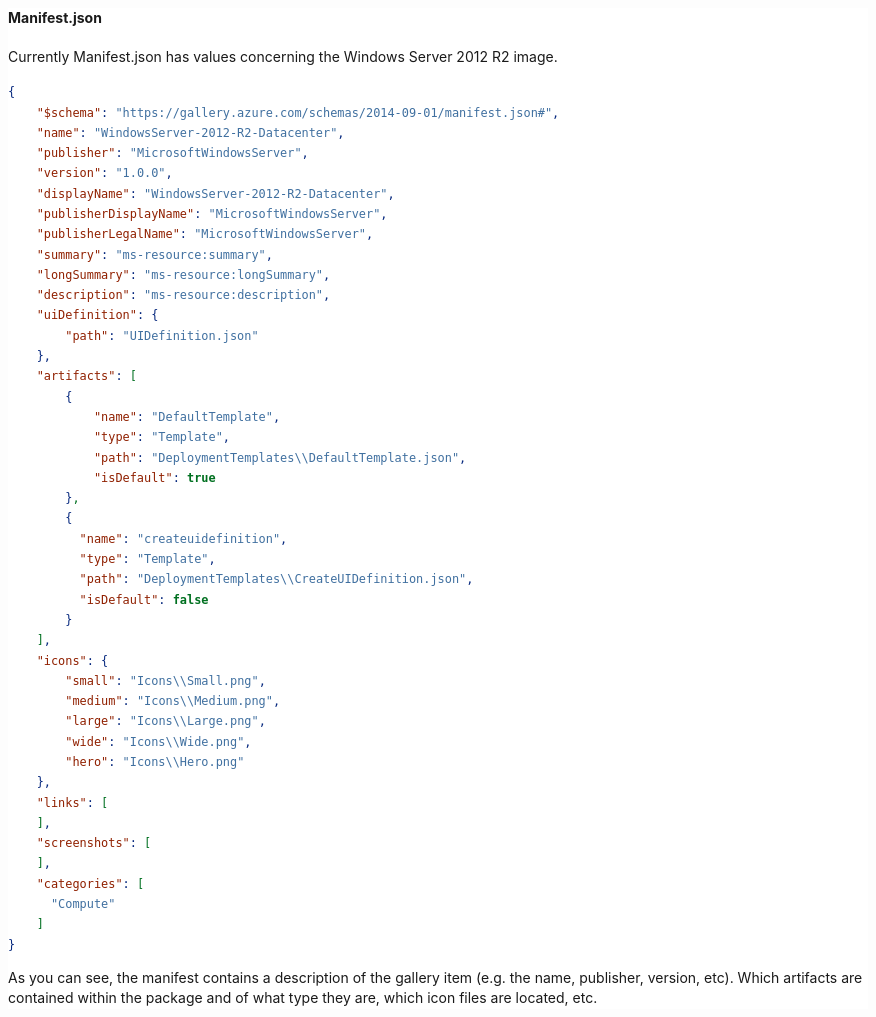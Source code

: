 #### Manifest.json

Currently Manifest.json has values concerning the Windows Server 2012 R2 image.

```json
{
    "$schema": "https://gallery.azure.com/schemas/2014-09-01/manifest.json#",
    "name": "WindowsServer-2012-R2-Datacenter",
    "publisher": "MicrosoftWindowsServer",
    "version": "1.0.0",
    "displayName": "WindowsServer-2012-R2-Datacenter",
    "publisherDisplayName": "MicrosoftWindowsServer",
    "publisherLegalName": "MicrosoftWindowsServer",
    "summary": "ms-resource:summary",
    "longSummary": "ms-resource:longSummary",
    "description": "ms-resource:description",
    "uiDefinition": {
        "path": "UIDefinition.json"
    },
    "artifacts": [
        {
            "name": "DefaultTemplate",
            "type": "Template",
            "path": "DeploymentTemplates\\DefaultTemplate.json",
            "isDefault": true
        },
        {
          "name": "createuidefinition",
          "type": "Template",
          "path": "DeploymentTemplates\\CreateUIDefinition.json",
          "isDefault": false
        }
    ],
    "icons": {
        "small": "Icons\\Small.png",
        "medium": "Icons\\Medium.png",
        "large": "Icons\\Large.png",
        "wide": "Icons\\Wide.png",
        "hero": "Icons\\Hero.png"
    },
    "links": [
    ],
    "screenshots": [
    ],
    "categories": [
      "Compute"
    ]
}
```

As you can see, the manifest contains a description of the gallery item (e.g. the name, publisher, version, etc). Which artifacts are contained within the package and of what type they are, which icon files are located, etc.
